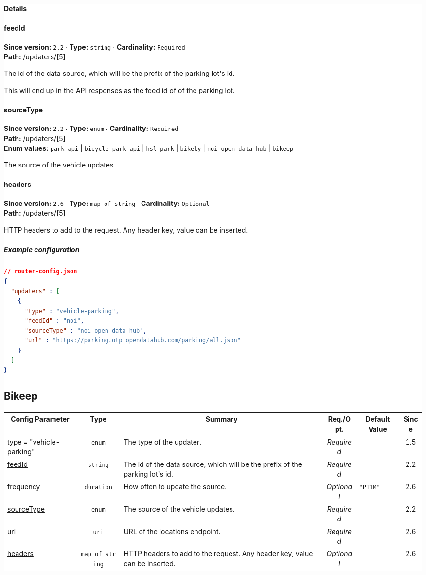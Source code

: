 
#### Details

<h4 id="u__5__feedId">feedId</h4>

**Since version:** `2.2` ∙ **Type:** `string` ∙ **Cardinality:** `Required`   
**Path:** /updaters/[5] 

The id of the data source, which will be the prefix of the parking lot's id.

This will end up in the API responses as the feed id of of the parking lot.

<h4 id="u__5__sourceType">sourceType</h4>

**Since version:** `2.2` ∙ **Type:** `enum` ∙ **Cardinality:** `Required`   
**Path:** /updaters/[5]   
**Enum values:** `park-api` | `bicycle-park-api` | `hsl-park` | `bikely` | `noi-open-data-hub` | `bikeep`

The source of the vehicle updates.

<h4 id="u__5__headers">headers</h4>

**Since version:** `2.6` ∙ **Type:** `map of string` ∙ **Cardinality:** `Optional`   
**Path:** /updaters/[5] 

HTTP headers to add to the request. Any header key, value can be inserted.



##### Example configuration

```JSON
// router-config.json
{
  "updaters" : [
    {
      "type" : "vehicle-parking",
      "feedId" : "noi",
      "sourceType" : "noi-open-data-hub",
      "url" : "https://parking.otp.opendatahub.com/parking/all.json"
    }
  ]
}
```



## Bikeep




| Config Parameter                 |       Type      | Summary                                                                      |  Req./Opt. | Default Value | Since |
|----------------------------------|:---------------:|------------------------------------------------------------------------------|:----------:|---------------|:-----:|
| type = "vehicle-parking"         |      `enum`     | The type of the updater.                                                     | *Required* |               |  1.5  |
| [feedId](#u__14__feedId)         |     `string`    | The id of the data source, which will be the prefix of the parking lot's id. | *Required* |               |  2.2  |
| frequency                        |    `duration`   | How often to update the source.                                              | *Optional* | `"PT1M"`      |  2.6  |
| [sourceType](#u__14__sourceType) |      `enum`     | The source of the vehicle updates.                                           | *Required* |               |  2.2  |
| url                              |      `uri`      | URL of the locations endpoint.                                               | *Required* |               |  2.6  |
| [headers](#u__14__headers)       | `map of string` | HTTP headers to add to the request. Any header key, value can be inserted.   | *Optional* |               |  2.6  |

